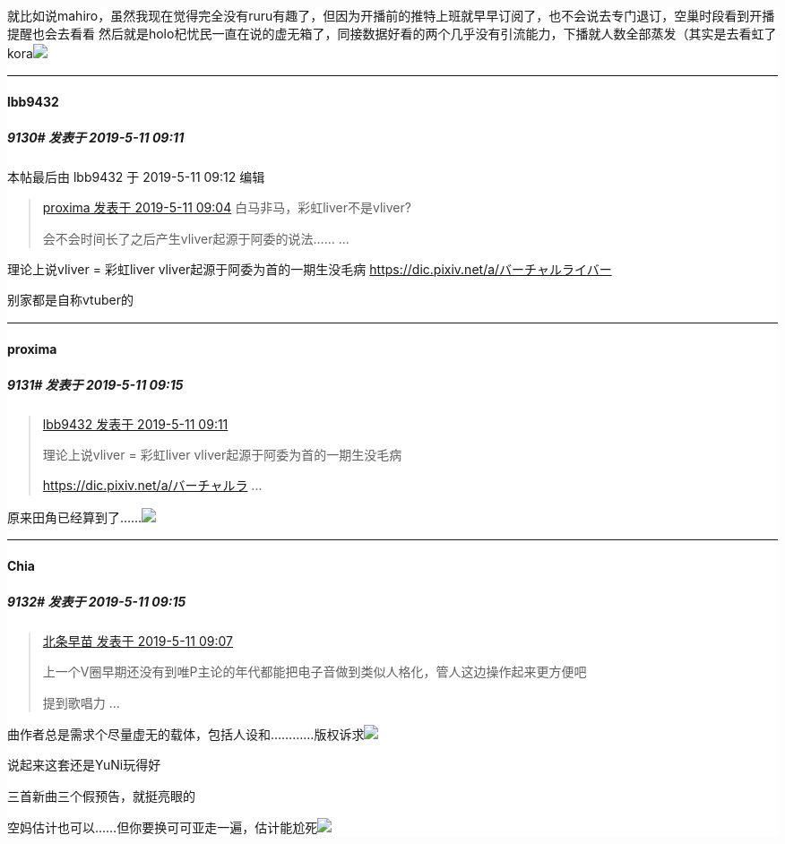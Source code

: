 就比如说mahiro，虽然我现在觉得完全没有ruru有趣了，但因为开播前的推特上班就早早订阅了，也不会说去专门退订，空巢时段看到开播提醒也会去看看
然后就是holo杞忧民一直在说的虚无箱了，同接数据好看的两个几乎没有引流能力，下播就人数全部蒸发（其实是去看虹了kora<img src="https://static.saraba1st.com/image/smiley/face2017/130.png" referrerpolicy="no-referrer">


-----

####  lbb9432  
##### 9130#       发表于 2019-5-11 09:11


 本帖最后由 lbb9432 于 2019-5-11 09:12 编辑 
<blockquote><a href="httphttps://bbs.saraba1st.com/2b/forum.php?mod=redirect&amp;goto=findpost&amp;pid=43647555&amp;ptid=1823171" target="_blank">proxima 发表于 2019-5-11 09:04</a>
白马非马，彩虹liver不是vliver?


会不会时间长了之后产生vliver起源于阿委的说法…… ...</blockquote>
理论上说vliver = 彩虹liver vliver起源于阿委为首的一期生没毛病
https://dic.pixiv.net/a/バーチャルライバー

别家都是自称vtuber的


-----

####  proxima  
##### 9131#       发表于 2019-5-11 09:15


<blockquote><a href="httphttps://bbs.saraba1st.com/2b/forum.php?mod=redirect&amp;goto=findpost&amp;pid=43647595&amp;ptid=1823171" target="_blank">lbb9432 发表于 2019-5-11 09:11</a>

理论上说vliver = 彩虹liver vliver起源于阿委为首的一期生没毛病

https://dic.pixiv.net/a/バーチャルラ ...</blockquote>
原来田角已经算到了……<img src="https://static.saraba1st.com/image/smiley/face2017/040.png" referrerpolicy="no-referrer">


-----

####  Chia  
##### 9132#       发表于 2019-5-11 09:15


<blockquote><a href="httphttps://bbs.saraba1st.com/2b/forum.php?mod=redirect&amp;goto=findpost&amp;pid=43647574&amp;ptid=1823171" target="_blank">北条早苗 发表于 2019-5-11 09:07</a>

上一个V圈早期还没有到唯P主论的年代都能把电子音做到类似人格化，管人这边操作起来更方便吧

提到歌唱力 ...</blockquote>
曲作者总是需求个尽量虚无的载体，包括人设和…………版权诉求<img src="https://static.saraba1st.com/image/smiley/face2017/068.png" referrerpolicy="no-referrer">


说起来这套还是YuNi玩得好

三首新曲三个假预告，就挺亮眼的


空妈估计也可以……但你要换可可亚走一遍，估计能尬死<img src="https://static.saraba1st.com/image/smiley/face2017/068.png" referrerpolicy="no-referrer">
